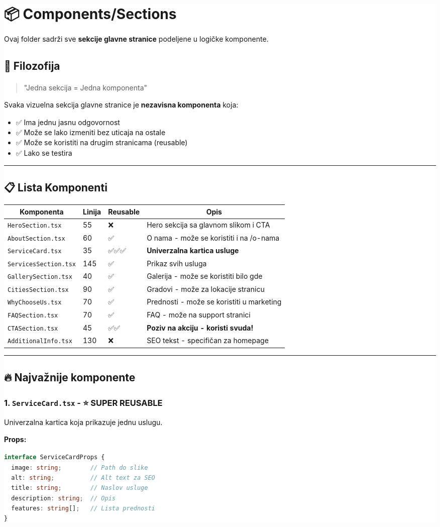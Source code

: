 # 📦 Components/Sections

Ovaj folder sadrži sve **sekcije glavne stranice** podeljene u logičke komponente.

## 🎯 Filozofija

> "Jedna sekcija = Jedna komponenta"

Svaka vizuelna sekcija glavne stranice je **nezavisna komponenta** koja:
- ✅ Ima jednu jasnu odgovornost
- ✅ Može se lako izmeniti bez uticaja na ostale
- ✅ Može se koristiti na drugim stranicama (reusable)
- ✅ Lako se testira

---

## 📋 Lista Komponenti

| Komponenta | Linija | Reusable | Opis |
|------------|--------|----------|------|
| `HeroSection.tsx` | 55 | ❌ | Hero sekcija sa glavnom slikom i CTA |
| `AboutSection.tsx` | 60 | ✅ | O nama - može se koristiti i na /o-nama |
| `ServiceCard.tsx` | 35 | ✅✅✅ | **Univerzalna kartica usluge** |
| `ServicesSection.tsx` | 145 | ✅ | Prikaz svih usluga |
| `GallerySection.tsx` | 40 | ✅ | Galerija - može se koristiti bilo gde |
| `CitiesSection.tsx` | 90 | ✅ | Gradovi - može za lokacije stranicu |
| `WhyChooseUs.tsx` | 70 | ✅ | Prednosti - može se koristiti u marketing |
| `FAQSection.tsx` | 70 | ✅ | FAQ - može na support stranici |
| `CTASection.tsx` | 45 | ✅✅ | **Poziv na akciju - koristi svuda!** |
| `AdditionalInfo.tsx` | 130 | ❌ | SEO tekst - specifičan za homepage |

---

## 🔥 Najvažnije komponente

### 1. `ServiceCard.tsx` - **⭐ SUPER REUSABLE**

Univerzalna kartica koja prikazuje jednu uslugu.

**Props:**
```typescript
interface ServiceCardProps {
  image: string;        // Path do slike
  alt: string;          // Alt text za SEO
  title: string;        // Naslov usluge
  description: string;  // Opis
  features: string[];   // Lista prednosti
}
```
